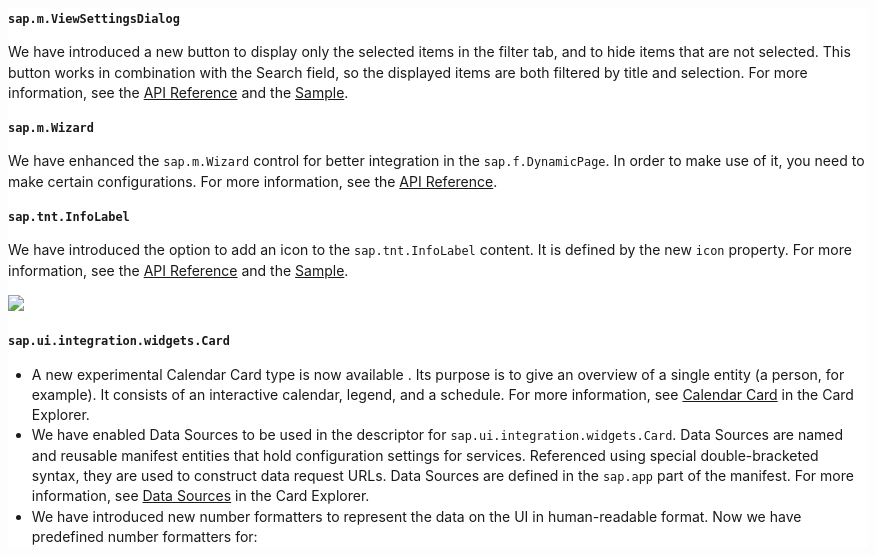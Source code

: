 

</td>
</tr>
<tr>
<td valign="top">

**`sap.m.ViewSettingsDialog`**

We have introduced a new button to display only the selected items in the filter tab, and to hide items that are not selected. This button works in combination with the Search field, so the displayed items are both filtered by title and selection. For more information, see the [API Reference](https://openui5.hana.ondemand.com/#/api/sap.m.ViewSettingsDialog) and the [Sample](https://openui5.hana.ondemand.com/#/entity/sap.m.ViewSettingsDialog/sample/sap.m.sample.ViewSettingsDialog).



</td>
</tr>
<tr>
<td valign="top">

**`sap.m.Wizard`**

We have enhanced the `sap.m.Wizard` control for better integration in the `sap.f.DynamicPage`. In order to make use of it, you need to make certain configurations. For more information, see the [API Reference](https://openui5.hana.ondemand.com/#/api/sap.m.Wizard). 



</td>
</tr>
<tr>
<td valign="top">

**`sap.tnt.InfoLabel`**

We have introduced the option to add an icon to the `sap.tnt.InfoLabel` content. It is defined by the new `icon` property. For more information, see the [API Reference](https://openui5.hana.ondemand.com/#/api/sap.tnt.InfoLabel) and the [Sample](https://openui5.hana.ondemand.com/#/entity/sap.tnt.InfoLabel/sample/sap.tnt.sample.InfoLabel).

 ![](loiocadac6c2a6e74ac18c574ee7f3b4b0df_LowRes.png) 



</td>
</tr>
<tr>
<td valign="top">

**`sap.ui.integration.widgets.Card`**

-   A new experimental Calendar Card type is now available . Its purpose is to give an overview of a single entity \(a person, for example\). It consists of an interactive calendar, legend, and a schedule. For more information, see [Calendar Card](https://openui5.hana.ondemand.com/test-resources/sap/ui/integration/demokit/cardExplorer/webapp/index.html#/learn/types/calendar) in the Card Explorer.
-   We have enabled Data Sources to be used in the descriptor for `sap.ui.integration.widgets.Card`. Data Sources are named and reusable manifest entities that hold configuration settings for services. Referenced using special double-bracketed syntax, they are used to construct data request URLs. Data Sources are defined in the `sap.app` part of the manifest. For more information, see [Data Sources](https://openui5.hana.ondemand.com/test-resources/sap/ui/integration/demokit/cardExplorer/webapp/index.html#/learn/features/dataSources) in the Card Explorer.
-   We have introduced new number formatters to represent the data on the UI in human-readable format. Now we have predefined number formatters for:
